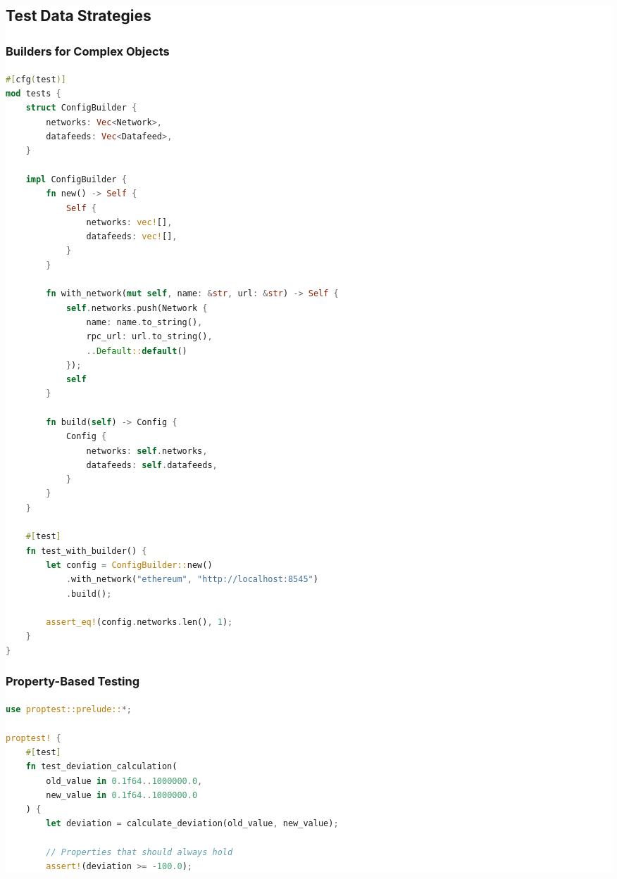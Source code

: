 ## Test Data Strategies

### Builders for Complex Objects

```rust
#[cfg(test)]
mod tests {
    struct ConfigBuilder {
        networks: Vec<Network>,
        datafeeds: Vec<Datafeed>,
    }
    
    impl ConfigBuilder {
        fn new() -> Self {
            Self {
                networks: vec![],
                datafeeds: vec![],
            }
        }
        
        fn with_network(mut self, name: &str, url: &str) -> Self {
            self.networks.push(Network {
                name: name.to_string(),
                rpc_url: url.to_string(),
                ..Default::default()
            });
            self
        }
        
        fn build(self) -> Config {
            Config {
                networks: self.networks,
                datafeeds: self.datafeeds,
            }
        }
    }
    
    #[test]
    fn test_with_builder() {
        let config = ConfigBuilder::new()
            .with_network("ethereum", "http://localhost:8545")
            .build();
            
        assert_eq!(config.networks.len(), 1);
    }
}
```

### Property-Based Testing

```rust
use proptest::prelude::*;

proptest! {
    #[test]
    fn test_deviation_calculation(
        old_value in 0.1f64..1000000.0,
        new_value in 0.1f64..1000000.0
    ) {
        let deviation = calculate_deviation(old_value, new_value);
        
        // Properties that should always hold
        assert!(deviation >= -100.0);
```